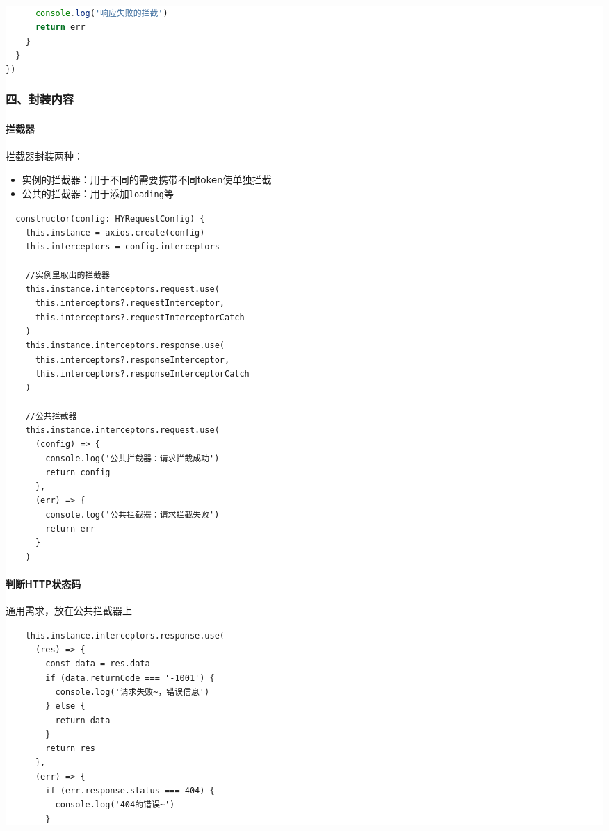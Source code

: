 ~~~ts
      console.log('响应失败的拦截')
      return err
    }
  }
})
~~~



### 四、封装内容

#### 拦截器

拦截器封装两种：

+ 实例的拦截器：用于不同的需要携带不同token使单独拦截
+ 公共的拦截器：用于添加`loading`等

~~~tsx
  constructor(config: HYRequestConfig) {
    this.instance = axios.create(config)
    this.interceptors = config.interceptors

    //实例里取出的拦截器
    this.instance.interceptors.request.use(
      this.interceptors?.requestInterceptor,
      this.interceptors?.requestInterceptorCatch
    )
    this.instance.interceptors.response.use(
      this.interceptors?.responseInterceptor,
      this.interceptors?.responseInterceptorCatch
    )

    //公共拦截器
    this.instance.interceptors.request.use(
      (config) => {
	    console.log('公共拦截器：请求拦截成功')
        return config
      },
      (err) => {
        console.log('公共拦截器：请求拦截失败')
        return err
      }
    )
~~~



#### 判断HTTP状态码

通用需求，放在公共拦截器上

~~~tsx
    this.instance.interceptors.response.use(
      (res) => {
        const data = res.data
        if (data.returnCode === '-1001') {
          console.log('请求失败~，错误信息')
        } else {
          return data
        }
        return res
      },
      (err) => {
        if (err.response.status === 404) {
          console.log('404的错误~')
        }
~~~